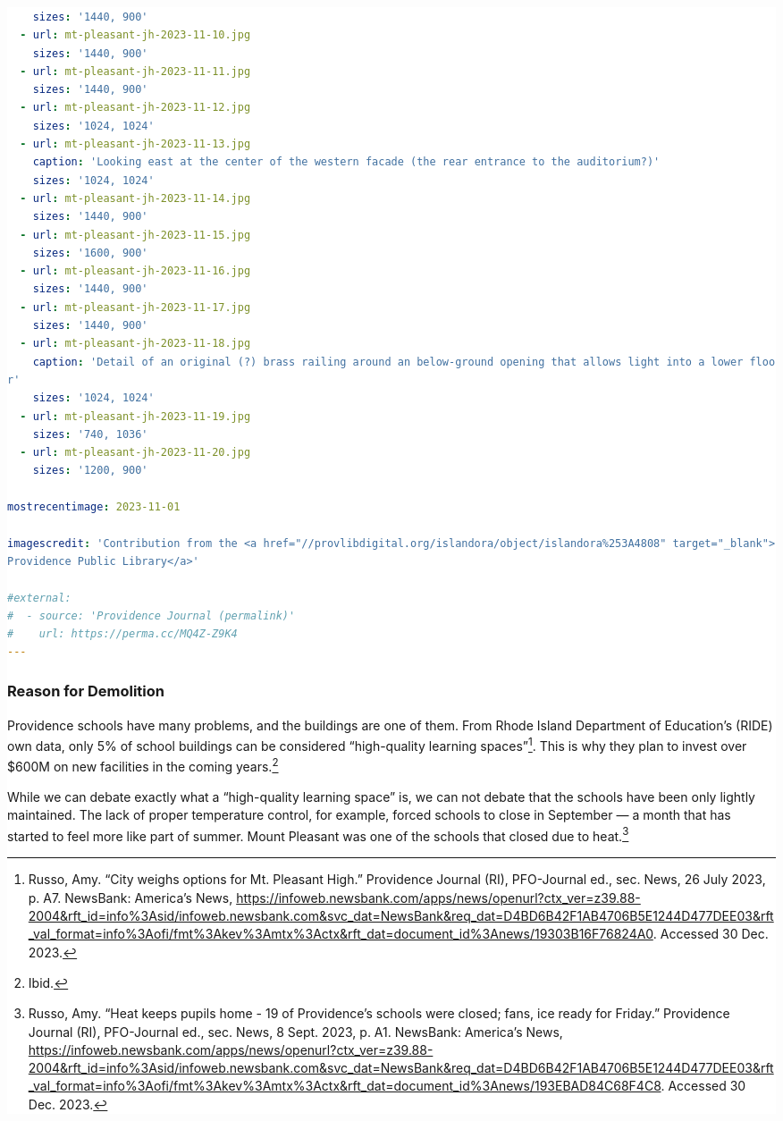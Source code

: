 ```yaml
    sizes: '1440, 900'
  - url: mt-pleasant-jh-2023-11-10.jpg
    sizes: '1440, 900'
  - url: mt-pleasant-jh-2023-11-11.jpg
    sizes: '1440, 900'
  - url: mt-pleasant-jh-2023-11-12.jpg
    sizes: '1024, 1024'
  - url: mt-pleasant-jh-2023-11-13.jpg
    caption: 'Looking east at the center of the western facade (the rear entrance to the auditorium?)'
    sizes: '1024, 1024'
  - url: mt-pleasant-jh-2023-11-14.jpg
    sizes: '1440, 900'
  - url: mt-pleasant-jh-2023-11-15.jpg
    sizes: '1600, 900'
  - url: mt-pleasant-jh-2023-11-16.jpg
    sizes: '1440, 900'
  - url: mt-pleasant-jh-2023-11-17.jpg
    sizes: '1440, 900'
  - url: mt-pleasant-jh-2023-11-18.jpg
    caption: 'Detail of an original (?) brass railing around an below-ground opening that allows light into a lower floor'
    sizes: '1024, 1024'
  - url: mt-pleasant-jh-2023-11-19.jpg
    sizes: '740, 1036'
  - url: mt-pleasant-jh-2023-11-20.jpg
    sizes: '1200, 900'

mostrecentimage: 2023-11-01

imagescredit: 'Contribution from the <a href="//provlibdigital.org/islandora/object/islandora%253A4808" target="_blank">Providence Public Library</a>'

#external:
#  - source: 'Providence Journal (permalink)'
#    url: https://perma.cc/MQ4Z-Z9K4
---
```


### Reason for Demolition

Providence schools have many problems, and the buildings are one of them. From Rhode Island Department of Education’s (<span class="abbr">RIDE</span>) own data, only 5% of school buildings can be considered “high-quality learning spaces”[^1]. This is why they plan to invest over $600M on new facilities in the coming years.[^2]

[^1]: Russo, Amy. “City weighs options for Mt. Pleasant High.” Providence Journal (RI), PFO-Journal ed., sec. News, 26 July 2023, p. A7. NewsBank: America’s News, https://infoweb.newsbank.com/apps/news/openurl?ctx_ver=z39.88-2004&rft_id=info%3Asid/infoweb.newsbank.com&svc_dat=NewsBank&req_dat=D4BD6B42F1AB4706B5E1244D477DEE03&rft_val_format=info%3Aofi/fmt%3Akev%3Amtx%3Actx&rft_dat=document_id%3Anews/19303B16F76824A0. Accessed 30 Dec. 2023.

[^2]: Ibid.

While we can debate exactly what a “high-quality learning space” is, we can not debate that the schools have been only lightly maintained. The lack of proper temperature control, for example, forced schools to close in September — a month that has started to feel more like part of summer. Mount Pleasant was one of the schools that closed due to heat.[^3]


[^3]: Russo, Amy. “Heat keeps pupils home - 19 of Providence’s schools were closed; fans, ice ready for Friday.” Providence Journal (RI), PFO-Journal ed., sec. News, 8 Sept. 2023, p. A1. NewsBank: America’s News, https://infoweb.newsbank.com/apps/news/openurl?ctx_ver=z39.88-2004&rft_id=info%3Asid/infoweb.newsbank.com&svc_dat=NewsBank&req_dat=D4BD6B42F1AB4706B5E1244D477DEE03&rft_val_format=info%3Aofi/fmt%3Akev%3Amtx%3Actx&rft_dat=document_id%3Anews/193EBAD84C68F4C8. Accessed 30 Dec. 2023.
[^4]: “City weighs options for Mt. Pleasant High.”
[^5]: Russo, Amy. “Closing schools had funds slashed - City says cuts were done the year before.” Providence Journal (RI), PFO-Journal ed., sec. News, 24 Feb. 2023, p. A1. NewsBank: America’s News, https://infoweb.newsbank.com/apps/news/openurl?ctx_ver=z39.88-2004&rft_id=info%3Asid/infoweb.newsbank.com&svc_dat=NewsBank&req_dat=D4BD6B42F1AB4706B5E1244D477DEE03&rft_val_format=info%3Aofi/fmt%3Akev%3Amtx%3Actx&rft_dat=document_id%3Anews/18FE2554B7B2F8E0. Accessed 30 Dec. 2023.
[^6]: Ibid.
[^7]: Ibid.
[^8]: Providence Preservation Staff. “Mount Pleasant High School.” Current advocacy section. Captured 30 December 2023 from https://ppsri.org/advocacy/current-advocacy/mount-pleasant-high-school/
[^9]: Borg, Linda. “Designers unveil alternate plans for Nathan Bishop.” Providence Journal (RI), Metro ed., sec. News, 12 Apr. 2007, pp. D-01. NewsBank: America’s News, https://infoweb.newsbank.com/apps/news/openurl?ctx_ver=z39.88-2004&rft_id=info%3Asid/infoweb.newsbank.com&svc_dat=NewsBank&req_dat=D4BD6B42F1AB4706B5E1244D477DEE03&rft_val_format=info%3Aofi/fmt%3Akev%3Amtx%3Actx&rft_dat=document_id%3Anews/152426D1DF3E2758. Accessed 30 Dec. 2023.
[^10]: “Letters to the editor - No need to build a new high school.” Providence Journal (RI), PFO-Journal ed., sec. News, 20 Aug. 2023, p. A22. NewsBank: America’s News, https://infoweb.newsbank.com/apps/news/openurl?ctx_ver=z39.88-2004&rft_id=info%3Asid/infoweb.newsbank.com&svc_dat=NewsBank&req_dat=D4BD6B42F1AB4706B5E1244D477DEE03&rft_val_format=info%3Aofi/fmt%3Akev%3Amtx%3Actx&rft_dat=document_id%3Anews/1938793808E42750. Accessed 30 Dec. 2023.
[^11]: Lennon, Sheila. “Vote came before discussion at Nathan Bishop meeting; 80k+ animal sounds online; ‘Sopranos’ viral marketing.” Providence Journal (RI), All ed., sec. subterranean_blog, 8 Feb. 2007. NewsBank: America’s News, https://infoweb.newsbank.com/apps/news/openurl?ctx_ver=z39.88-2004&rft_id=info%3Asid/infoweb.newsbank.com&svc_dat=NewsBank&req_dat=D4BD6B42F1AB4706B5E1244D477DEE03&rft_val_format=info%3Aofi/fmt%3Akev%3Amtx%3Actx&rft_dat=document_id%3Anews/1524270539E90320. Accessed 30 Dec. 2023.
[^12]: Borg, Linda. “School board favors renovation of Nathan Bishop.” Providence Journal (RI), Metro ed., sec. News, 26 June 2007, pp. D-01. NewsBank: America’s News, https://infoweb.newsbank.com/apps/news/openurl?ctx_ver=z39.88-2004&rft_id=info%3Asid/infoweb.newsbank.com&svc_dat=NewsBank&req_dat=D4BD6B42F1AB4706B5E1244D477DEE03&rft_val_format=info%3Aofi/fmt%3Akev%3Amtx%3Actx&rft_dat=document_id%3Anews/1524270162F64970. Accessed 30 Dec. 2023.
[^13]: Borg, Linda. “Education - Second life for Nathan Bishop.” Providence Journal (RI), All ed., sec. projoRhodeIsland, 2 Sept. 2009, pp. A-10. NewsBank: America’s News, https://infoweb.newsbank.com/apps/news/openurl?ctx_ver=z39.88-2004&rft_id=info%3Asid/infoweb.newsbank.com&svc_dat=NewsBank&req_dat=D4BD6B42F1AB4706B5E1244D477DEE03&rft_val_format=info%3Aofi/fmt%3Akev%3Amtx%3Actx&rft_dat=document_id%3Anews/152423C1E4CC22B0. Accessed 30 Dec. 2023.
[^14]: BORG, LINDA. “PROVIDENCE - Scores at middle schools improve for last 3 years.” Providence Journal (RI), 1 ed., sec. projoRhodeIsland, 11 Feb. 2012, p. A7. NewsBank: America’s News, https://infoweb.newsbank.com/apps/news/openurl?ctx_ver=z39.88-2004&rft_id=info%3Asid/infoweb.newsbank.com&svc_dat=NewsBank&req_dat=D4BD6B42F1AB4706B5E1244D477DEE03&rft_val_format=info%3Aofi/fmt%3Akev%3Amtx%3Actx&rft_dat=document_id%3Anews/152421C1DEA50050. Accessed 30 Dec. 2023.